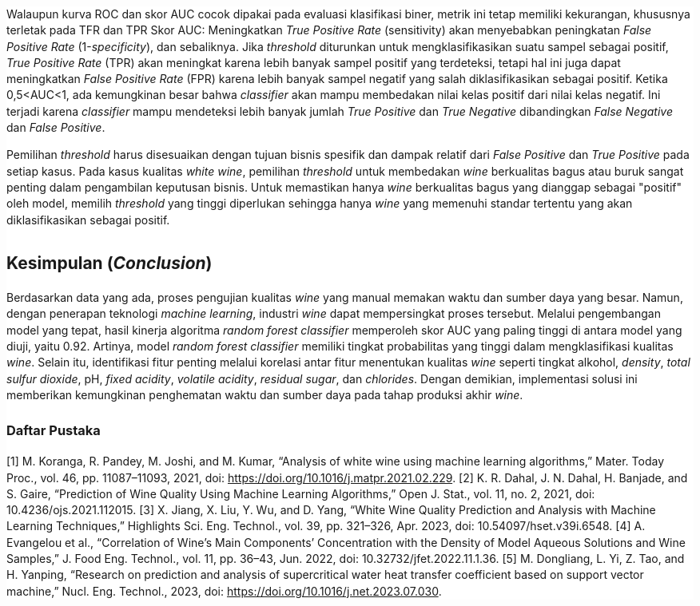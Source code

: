 Walaupun kurva ROC dan skor AUC cocok dipakai pada evaluasi klasifikasi biner, metrik ini tetap memiliki kekurangan, khususnya terletak pada TFR dan TPR Skor AUC:
Meningkatkan _True Positive Rate_ (sensitivity) akan menyebabkan peningkatan _False Positive Rate_ (1-_specificity_), dan sebaliknya. Jika _threshold_ diturunkan untuk mengklasifikasikan suatu sampel sebagai positif, _True Positive Rate_ (TPR) akan meningkat karena lebih banyak sampel positif yang terdeteksi, tetapi hal ini juga dapat meningkatkan _False Positive Rate_ (FPR) karena lebih banyak sampel negatif yang salah diklasifikasikan sebagai positif.
Ketika 0,5<AUC<1, ada kemungkinan besar bahwa _classifier_ akan mampu membedakan nilai kelas positif dari nilai kelas negatif. Ini terjadi karena _classifier_ mampu mendeteksi lebih banyak jumlah _True Positive_ dan _True Negative_ dibandingkan _False Negative_ dan _False Positive_.

Pemilihan _threshold_ harus disesuaikan dengan tujuan bisnis spesifik dan dampak relatif dari _False Positive_ dan _True Positive_ pada setiap kasus. Pada kasus kualitas _white wine_, pemilihan _threshold_ untuk membedakan _wine_ berkualitas bagus atau buruk sangat penting dalam pengambilan keputusan bisnis. Untuk memastikan hanya _wine_ berkualitas bagus yang dianggap sebagai "positif" oleh model, memilih _threshold_ yang tinggi diperlukan sehingga hanya _wine_ yang memenuhi standar tertentu yang akan diklasifikasikan sebagai positif.

## Kesimpulan (_Conclusion_)
Berdasarkan data yang ada, proses pengujian kualitas _wine_ yang manual memakan waktu dan sumber daya yang besar. Namun, dengan penerapan teknologi _machine learning_, industri _wine_ dapat mempersingkat proses tersebut. Melalui pengembangan model yang tepat, hasil kinerja algoritma _random forest classifier_ memperoleh skor AUC yang paling tinggi di antara model yang diuji, yaitu 0.92. Artinya, model _random forest classifier_ memiliki tingkat probabilitas yang tinggi dalam mengklasifikasi kualitas _wine_. Selain itu, identifikasi fitur penting melalui korelasi antar fitur menentukan kualitas _wine_ seperti tingkat alkohol, _density_, _total sulfur dioxide_, pH, _fixed acidity_, _volatile acidity_, _residual sugar_, dan _chlorides_. Dengan demikian, implementasi solusi ini memberikan kemungkinan penghematan waktu dan sumber daya pada tahap produksi akhir _wine_.

### Daftar Pustaka
[1]	M. Koranga, R. Pandey, M. Joshi, and M. Kumar, “Analysis of white wine using machine learning algorithms,” Mater. Today Proc., vol. 46, pp. 11087–11093, 2021, doi: https://doi.org/10.1016/j.matpr.2021.02.229.
[2]	K. R. Dahal, J. N. Dahal, H. Banjade, and S. Gaire, “Prediction of Wine Quality Using Machine Learning Algorithms,” Open J. Stat., vol. 11, no. 2, 2021, doi: 10.4236/ojs.2021.112015.
[3]	X. Jiang, X. Liu, Y. Wu, and D. Yang, “White Wine Quality Prediction and Analysis with Machine Learning Techniques,” Highlights Sci. Eng. Technol., vol. 39, pp. 321–326, Apr. 2023, doi: 10.54097/hset.v39i.6548.
[4] A. Evangelou et al., “Correlation of Wine’s Main Components’ Concentration with the Density of Model Aqueous Solutions and Wine Samples,” J. Food Eng. Technol., vol. 11, pp. 36–43, Jun. 2022, doi: 10.32732/jfet.2022.11.1.36.
[5]	M. Dongliang, L. Yi, Z. Tao, and H. Yanping, “Research on prediction and analysis of supercritical water heat transfer coefficient based on support vector machine,” Nucl. Eng. Technol., 2023, doi: https://doi.org/10.1016/j.net.2023.07.030.


